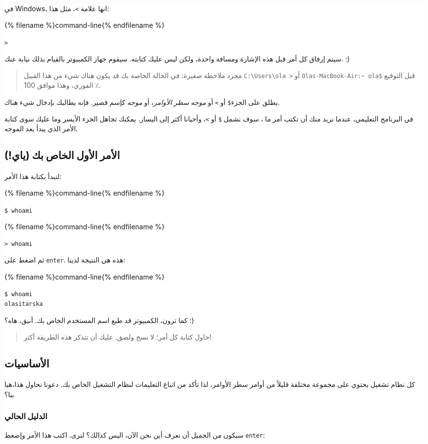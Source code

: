 

في Windows، انها علامة `>`، مثل هذا:

{% filename %}command-line{% endfilename %}

    >
    



سيتم إرفاق كل أمر قبل هذه الإشارة ومسافة واحدة، ولكن ليس عليك كتابته. سيقوم جهاز الكمبيوتر بالقيام بذلك نيابة عنك. :)

> مجرد ملاحظة صغيرة: في الحالة الخاصة بك قد يكون هناك شيء من هذا القبيل `C:\Users\ola >` أو `Olas-MacBook-Air:~ ola$` قبل التوقيع الفوري، وهذا موافق 100 ٪.

يطلق على الجزء`$` أو `>` أو *موجه سطر الأوامر*، أو *موجه* كإسم قصير. فإنه يطالبك بإدخال شيء هناك.

في البرنامج التعليمي، عندما نريد منك أن تكتب أمر ما ، سوف نشمل `$` أو `>`، وأحيانا أكثر إلى اليسار. يمكنك تجاهل الجزء الأيسر وما عليك سوى كتابة الأمر الذي يبدأ بعد الموجه.

## الأمر الأول الخاص بك (ياي!)

لنبدأ بكتابة هذا الأمر:



{% filename %}command-line{% endfilename %}

    $ whoami
    





{% filename %}command-line{% endfilename %}

    > whoami
    



ثم اضغط على `enter`. هذه هي النتيجة لدينا:

{% filename %}command-line{% endfilename %}

    $ whoami
    olasitarska
    

كما ترون، الكمبيوتر قد طبع اسم المستخدم الخاص بك. أنيق، هاه؟ :)

> حاول كتابة كل أمر؛ لا نسخ ولصق. عليك أن تتذكر هذه الطريقة أكثر!

## الأساسيات

كل نظام تشغيل يحتوي على مجموعة مختلفة قليلاً من أوامر سطر الأوامر، لذا تأكد من اتباع التعليمات لنظام التشغيل الخاص بك. دعونا نحاول هذا،هيا بنا؟

### الدليل الحالي

سيكون من الجميل أن نعرف أين نحن الآن، اليس كذالك؟ لنرى. اكتب هذا الأمر وإضغط `enter`:
